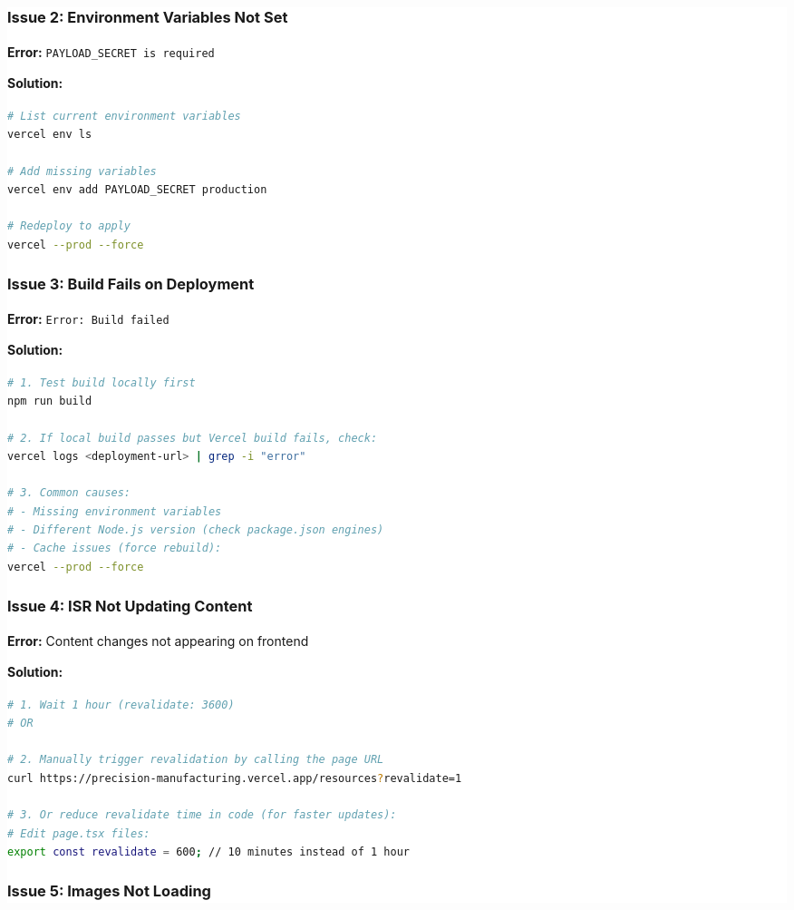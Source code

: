 ### Issue 2: Environment Variables Not Set

**Error:** `PAYLOAD_SECRET is required`

**Solution:**
```bash
# List current environment variables
vercel env ls

# Add missing variables
vercel env add PAYLOAD_SECRET production

# Redeploy to apply
vercel --prod --force
```

### Issue 3: Build Fails on Deployment

**Error:** `Error: Build failed`

**Solution:**
```bash
# 1. Test build locally first
npm run build

# 2. If local build passes but Vercel build fails, check:
vercel logs <deployment-url> | grep -i "error"

# 3. Common causes:
# - Missing environment variables
# - Different Node.js version (check package.json engines)
# - Cache issues (force rebuild):
vercel --prod --force
```

### Issue 4: ISR Not Updating Content

**Error:** Content changes not appearing on frontend

**Solution:**
```bash
# 1. Wait 1 hour (revalidate: 3600)
# OR

# 2. Manually trigger revalidation by calling the page URL
curl https://precision-manufacturing.vercel.app/resources?revalidate=1

# 3. Or reduce revalidate time in code (for faster updates):
# Edit page.tsx files:
export const revalidate = 600; // 10 minutes instead of 1 hour
```

### Issue 5: Images Not Loading
